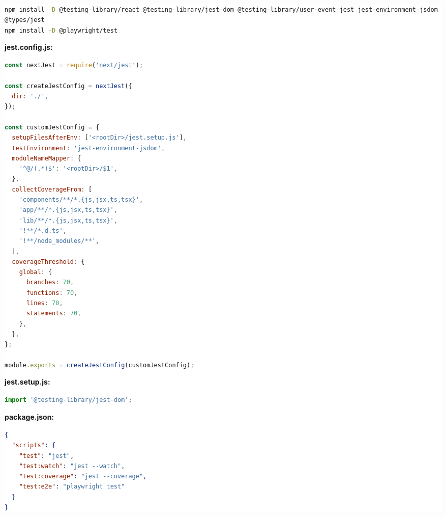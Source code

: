 ```bash
npm install -D @testing-library/react @testing-library/jest-dom @testing-library/user-event jest jest-environment-jsdom @types/jest
npm install -D @playwright/test
```

**jest.config.js:**
```javascript
const nextJest = require('next/jest');

const createJestConfig = nextJest({
  dir: './',
});

const customJestConfig = {
  setupFilesAfterEnv: ['<rootDir>/jest.setup.js'],
  testEnvironment: 'jest-environment-jsdom',
  moduleNameMapper: {
    '^@/(.*)$': '<rootDir>/$1',
  },
  collectCoverageFrom: [
    'components/**/*.{js,jsx,ts,tsx}',
    'app/**/*.{js,jsx,ts,tsx}',
    'lib/**/*.{js,jsx,ts,tsx}',
    '!**/*.d.ts',
    '!**/node_modules/**',
  ],
  coverageThreshold: {
    global: {
      branches: 70,
      functions: 70,
      lines: 70,
      statements: 70,
    },
  },
};

module.exports = createJestConfig(customJestConfig);
```

**jest.setup.js:**
```javascript
import '@testing-library/jest-dom';
```

**package.json:**
```json
{
  "scripts": {
    "test": "jest",
    "test:watch": "jest --watch",
    "test:coverage": "jest --coverage",
    "test:e2e": "playwright test"
  }
}
```

